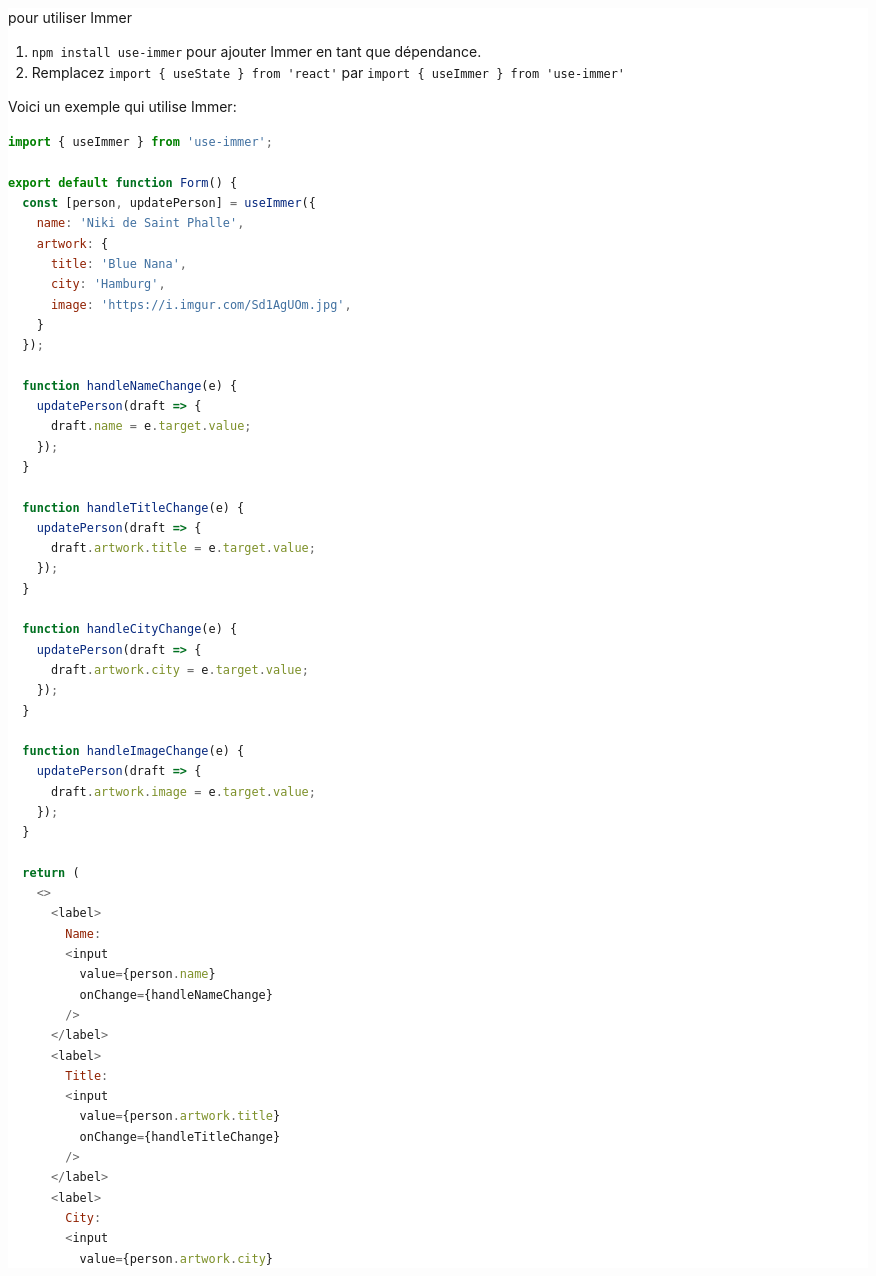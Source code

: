 pour utiliser Immer

1. `npm install use-immer` pour ajouter Immer en tant que dépendance.
2. Remplacez `import { useState } from 'react'` par `import { useImmer } from 'use-immer'`

Voici un exemple qui utilise Immer:

<Sandpack>

```js
import { useImmer } from 'use-immer';

export default function Form() {
  const [person, updatePerson] = useImmer({
    name: 'Niki de Saint Phalle',
    artwork: {
      title: 'Blue Nana',
      city: 'Hamburg',
      image: 'https://i.imgur.com/Sd1AgUOm.jpg',
    }
  });

  function handleNameChange(e) {
    updatePerson(draft => {
      draft.name = e.target.value;
    });
  }

  function handleTitleChange(e) {
    updatePerson(draft => {
      draft.artwork.title = e.target.value;
    });
  }

  function handleCityChange(e) {
    updatePerson(draft => {
      draft.artwork.city = e.target.value;
    });
  }

  function handleImageChange(e) {
    updatePerson(draft => {
      draft.artwork.image = e.target.value;
    });
  }

  return (
    <>
      <label>
        Name:
        <input
          value={person.name}
          onChange={handleNameChange}
        />
      </label>
      <label>
        Title:
        <input
          value={person.artwork.title}
          onChange={handleTitleChange}
        />
      </label>
      <label>
        City:
        <input
          value={person.artwork.city}
```